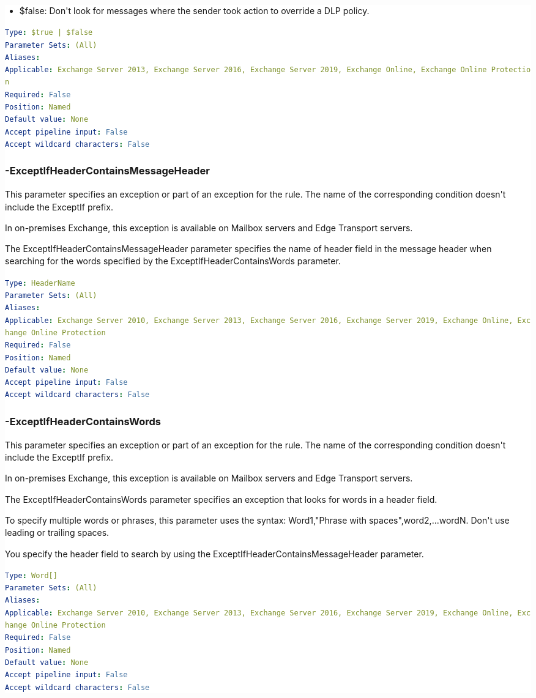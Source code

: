 - $false: Don't look for messages where the sender took action to override a DLP policy.

```yaml
Type: $true | $false
Parameter Sets: (All)
Aliases:
Applicable: Exchange Server 2013, Exchange Server 2016, Exchange Server 2019, Exchange Online, Exchange Online Protection
Required: False
Position: Named
Default value: None
Accept pipeline input: False
Accept wildcard characters: False
```

### -ExceptIfHeaderContainsMessageHeader
This parameter specifies an exception or part of an exception for the rule. The name of the corresponding condition doesn't include the ExceptIf prefix.

In on-premises Exchange, this exception is available on Mailbox servers and Edge Transport servers.

The ExceptIfHeaderContainsMessageHeader parameter specifies the name of header field in the message header when searching for the words specified by the ExceptIfHeaderContainsWords parameter.

```yaml
Type: HeaderName
Parameter Sets: (All)
Aliases:
Applicable: Exchange Server 2010, Exchange Server 2013, Exchange Server 2016, Exchange Server 2019, Exchange Online, Exchange Online Protection
Required: False
Position: Named
Default value: None
Accept pipeline input: False
Accept wildcard characters: False
```

### -ExceptIfHeaderContainsWords
This parameter specifies an exception or part of an exception for the rule. The name of the corresponding condition doesn't include the ExceptIf prefix.

In on-premises Exchange, this exception is available on Mailbox servers and Edge Transport servers.

The ExceptIfHeaderContainsWords parameter specifies an exception that looks for words in a header field.

To specify multiple words or phrases, this parameter uses the syntax: Word1,"Phrase with spaces",word2,...wordN. Don't use leading or trailing spaces.

You specify the header field to search by using the ExceptIfHeaderContainsMessageHeader parameter.

```yaml
Type: Word[]
Parameter Sets: (All)
Aliases:
Applicable: Exchange Server 2010, Exchange Server 2013, Exchange Server 2016, Exchange Server 2019, Exchange Online, Exchange Online Protection
Required: False
Position: Named
Default value: None
Accept pipeline input: False
Accept wildcard characters: False
```

